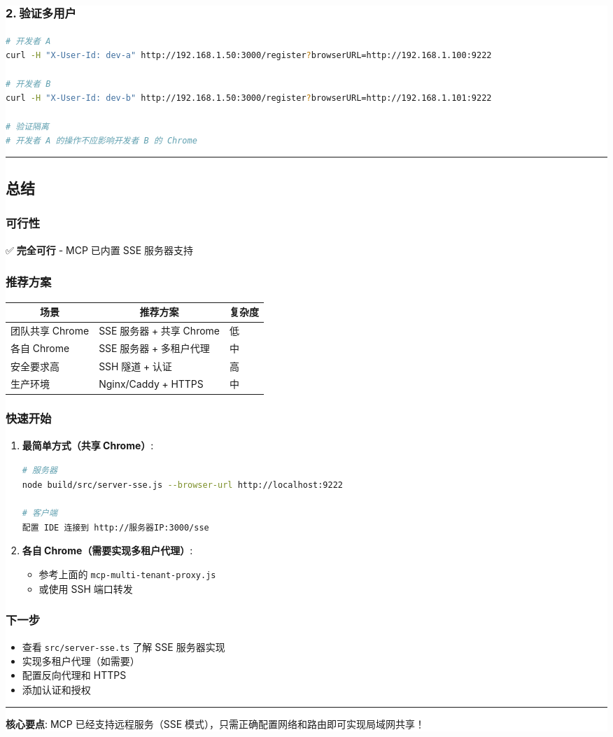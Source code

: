 ### 2. 验证多用户

```bash
# 开发者 A
curl -H "X-User-Id: dev-a" http://192.168.1.50:3000/register?browserURL=http://192.168.1.100:9222

# 开发者 B
curl -H "X-User-Id: dev-b" http://192.168.1.50:3000/register?browserURL=http://192.168.1.101:9222

# 验证隔离
# 开发者 A 的操作不应影响开发者 B 的 Chrome
```

---

## 总结

### 可行性

✅ **完全可行** - MCP 已内置 SSE 服务器支持

### 推荐方案

| 场景 | 推荐方案 | 复杂度 |
|------|----------|--------|
| 团队共享 Chrome | SSE 服务器 + 共享 Chrome | 低 |
| 各自 Chrome | SSE 服务器 + 多租户代理 | 中 |
| 安全要求高 | SSH 隧道 + 认证 | 高 |
| 生产环境 | Nginx/Caddy + HTTPS | 中 |

### 快速开始

1. **最简单方式（共享 Chrome）**:
   ```bash
   # 服务器
   node build/src/server-sse.js --browser-url http://localhost:9222
   
   # 客户端
   配置 IDE 连接到 http://服务器IP:3000/sse
   ```

2. **各自 Chrome（需要实现多租户代理）**:
   - 参考上面的 `mcp-multi-tenant-proxy.js`
   - 或使用 SSH 端口转发

### 下一步

- 查看 `src/server-sse.ts` 了解 SSE 服务器实现
- 实现多租户代理（如需要）
- 配置反向代理和 HTTPS
- 添加认证和授权

---

**核心要点**: MCP 已经支持远程服务（SSE 模式），只需正确配置网络和路由即可实现局域网共享！
